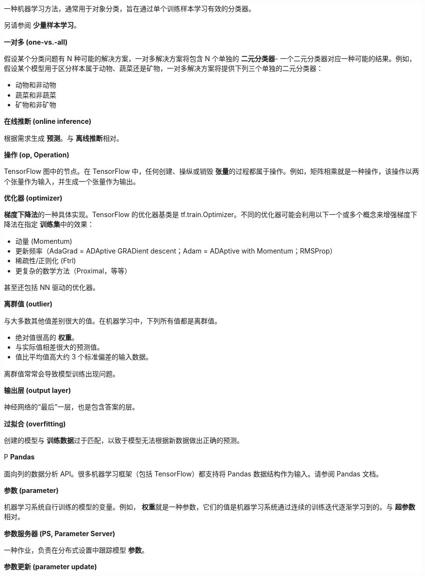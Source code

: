 一种机器学习方法，通常用于对象分类，旨在通过单个训练样本学习有效的分类器。

另请参阅 **少量样本学习**。

**一对多 (one-vs.-all)**

假设某个分类问题有 N 种可能的解决方案，一对多解决方案将包含 N 个单独的 **二元分类器**- 一个二元分类器对应一种可能的结果。例如，假设某个模型用于区分样本属于动物、蔬菜还是矿物，一对多解决方案将提供下列三个单独的二元分类器：

- 动物和非动物
- 蔬菜和非蔬菜
- 矿物和非矿物

**在线推断 (online inference)**

根据需求生成 **预测**。与 **离线推断**相对。

**操作 (op, Operation)**

TensorFlow 图中的节点。在 TensorFlow 中，任何创建、操纵或销毁 **张量**的过程都属于操作。例如，矩阵相乘就是一种操作，该操作以两个张量作为输入，并生成一个张量作为输出。

**优化器 (optimizer)**

**梯度下降法**的一种具体实现。TensorFlow 的优化器基类是 tf.train.Optimizer。不同的优化器可能会利用以下一个或多个概念来增强梯度下降法在指定 **训练集**中的效果：

- 动量 (Momentum)
- 更新频率（AdaGrad = ADAptive GRADient descent；Adam = ADAptive with Momentum；RMSProp）
- 稀疏性/正则化 (Ftrl)
- 更复杂的数学方法（Proximal，等等）

甚至还包括 NN 驱动的优化器。

**离群值 (outlier)**

与大多数其他值差别很大的值。在机器学习中，下列所有值都是离群值。

- 绝对值很高的 **权重**。
- 与实际值相差很大的预测值。
- 值比平均值高大约 3 个标准偏差的输入数据。

离群值常常会导致模型训练出现问题。

**输出层 (output layer)**

神经网络的“最后”一层，也是包含答案的层。

**过拟合 (overfitting)**

创建的模型与 **训练数据**过于匹配，以致于模型无法根据新数据做出正确的预测。

P **Pandas**

面向列的数据分析 API。很多机器学习框架（包括 TensorFlow）都支持将 Pandas 数据结构作为输入。请参阅 Pandas 文档。

**参数 (parameter)**

机器学习系统自行训练的模型的变量。例如， **权重**就是一种参数，它们的值是机器学习系统通过连续的训练迭代逐渐学习到的。与 **超参数**相对。

**参数服务器 (PS, Parameter Server)**

一种作业，负责在分布式设置中跟踪模型 **参数**。

**参数更新 (parameter update)**

